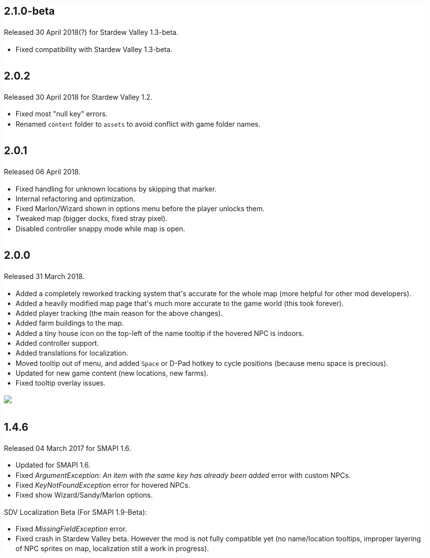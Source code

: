 ## 2.1.0-beta
Released 30 April 2018(?) for Stardew Valley 1.3-beta.

* Fixed compatibility with Stardew Valley 1.3-beta.

## 2.0.2
Released 30 April 2018 for Stardew Valley 1.2.

* Fixed most "null key" errors.
* Renamed `content` folder to `assets` to avoid conflict with game folder names.

## 2.0.1
Released 06 April 2018.

* Fixed handling for unknown locations by skipping that marker.
* Internal refactoring and optimization.
* Fixed Marlon/Wizard shown in options menu before the player unlocks them.
* Tweaked map (bigger docks, fixed stray pixel).
* Disabled controller snappy mode while map is open.

## 2.0.0
Released 31 March 2018.

* Added a completely reworked tracking system that's accurate for the whole map (more helpful for other mod developers).
* Added a heavily modified map page that's much more accurate to the game world (this took forever).
* Added player tracking (the main reason for the above changes).
* Added farm buildings to the map.
* Added a tiny house icon on the top-left of the name tooltip if the hovered NPC is indoors.
* Added controller support.
* Added translations for localization.
* Moved tooltip out of menu, and added `Space` or D-Pad hotkey to cycle positions (because menu space is precious).
* Updated for new game content (new locations, new farms).
* Fixed tooltip overlay issues.

![](screenshot-2.0.0-redesign.gif)

## 1.4.6
Released 04 March 2017 for SMAPI 1.6.

* Updated for SMAPI 1.6.
* Fixed _ArgumentException: An item with the same key has already been added_ error with custom NPCs.
* Fixed _KeyNotFoundException_ error for hovered NPCs.
* Fixed show Wizard/Sandy/Marlon options.

SDV Localization Beta (For SMAPI 1.9-Beta):
* Fixed _MissingFieldException_ error.
* Fixed crash in Stardew Valley beta. However the mod is not fully compatible yet (no name/location tooltips, improper layering of NPC sprites on map, localization still a work in progress).
